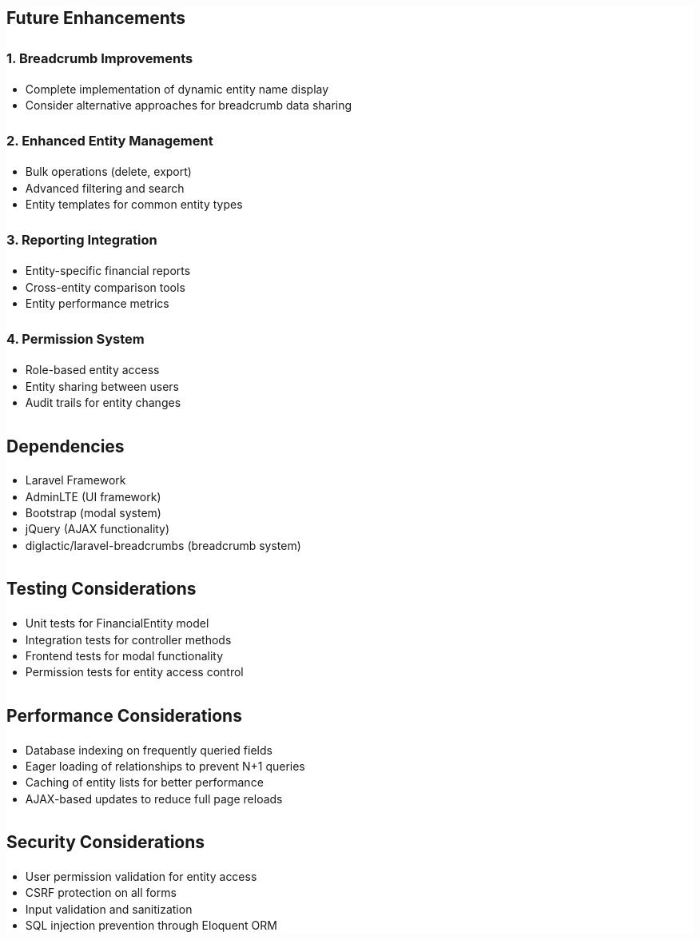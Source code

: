 ## Future Enhancements

### 1. Breadcrumb Improvements
- Complete implementation of dynamic entity name display
- Consider alternative approaches for breadcrumb data sharing

### 2. Enhanced Entity Management
- Bulk operations (delete, export)
- Advanced filtering and search
- Entity templates for common entity types

### 3. Reporting Integration
- Entity-specific financial reports
- Cross-entity comparison tools
- Entity performance metrics

### 4. Permission System
- Role-based entity access
- Entity sharing between users
- Audit trails for entity changes

## Dependencies
- Laravel Framework
- AdminLTE (UI framework)
- Bootstrap (modal system)
- jQuery (AJAX functionality)
- diglactic/laravel-breadcrumbs (breadcrumb system)

## Testing Considerations
- Unit tests for FinancialEntity model
- Integration tests for controller methods
- Frontend tests for modal functionality
- Permission tests for entity access control

## Performance Considerations
- Database indexing on frequently queried fields
- Eager loading of relationships to prevent N+1 queries
- Caching of entity lists for better performance
- AJAX-based updates to reduce full page reloads

## Security Considerations
- User permission validation for entity access
- CSRF protection on all forms
- Input validation and sanitization
- SQL injection prevention through Eloquent ORM
